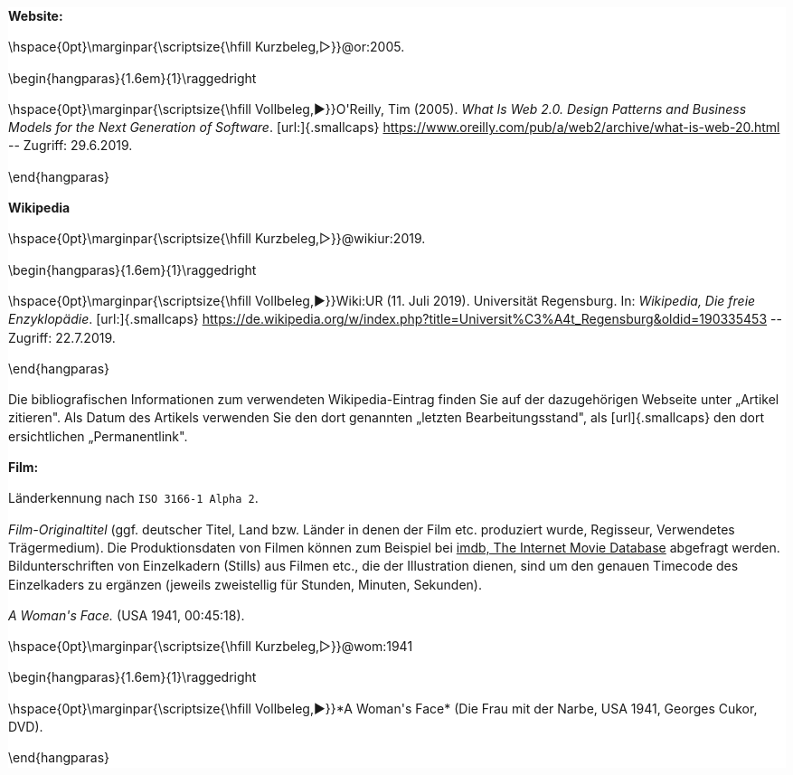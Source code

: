 **Website:**



\hspace{0pt}\marginpar{\scriptsize{\hfill Kurzbeleg\,▷}}@or:2005.

\begin{hangparas}{1.6em}{1}\raggedright

\hspace{0pt}\marginpar{\scriptsize{\hfill Vollbeleg\,▶}}O'Reilly, Tim
(2005). *What Is Web 2.0. Design Patterns and Business Models for the
Next Generation of Software*. [url:]{.smallcaps}
<https://www.oreilly.com/pub/a/web2/archive/what-is-web-20.html> --
Zugriff: 29.6.2019.

\end{hangparas}

**Wikipedia**



\hspace{0pt}\marginpar{\scriptsize{\hfill Kurzbeleg\,▷}}@wikiur:2019.

\begin{hangparas}{1.6em}{1}\raggedright

\hspace{0pt}\marginpar{\scriptsize{\hfill Vollbeleg\,▶}}Wiki:UR (11.
Juli 2019). Universität Regensburg. In: *Wikipedia, Die freie
Enzyklopädie*. [url:]{.smallcaps}
<https://de.wikipedia.org/w/index.php?title=Universit%C3%A4t_Regensburg&oldid=190335453>
-- Zugriff: 22.7.2019.

\end{hangparas}

Die bibliografischen Informationen zum verwendeten Wikipedia-Eintrag
finden Sie auf der dazugehörigen Webseite unter „Artikel zitieren". Als
Datum des Artikels verwenden Sie den dort genannten „letzten
Bearbeitungsstand", als [url]{.smallcaps} den dort ersichtlichen
„Permanentlink".

**Film:**

Länderkennung nach `ISO 3166-1 Alpha 2`.

*Film-Originaltitel* (ggf. deutscher Titel, Land bzw. Länder in denen
der Film etc. produziert wurde, Regisseur, Verwendetes Trägermedium).
Die Produktionsdaten von Filmen können zum Beispiel bei [imdb, The
Internet Movie Database](https://www.imdb.com) abgefragt werden.
Bildunterschriften von Einzelkadern (Stills) aus Filmen etc., die der
Illustration dienen, sind um den genauen Timecode des Einzelkaders zu
ergänzen (jeweils zweistellig für Stunden, Minuten, Sekunden).

*A Woman's Face.* (USA 1941, 00:45:18).

\hspace{0pt}\marginpar{\scriptsize{\hfill Kurzbeleg\,▷}}@wom:1941

\begin{hangparas}{1.6em}{1}\raggedright

\hspace{0pt}\marginpar{\scriptsize{\hfill Vollbeleg\,▶}}*A Woman's
Face\* (Die Frau mit der Narbe, USA 1941, Georges Cukor, DVD).

\end{hangparas}


[^1]: Darüber hinausgehende Informationen zu orthografisch richtiger und
[^2]: Näheres zur Schrift *Vollkorn* finden Sie unter
[^3]: @brink:2013 [195]; Hervorhebungen im Original.
[^4]: Zur Verwendung von „f." und „ff." bei Seitenangaben vgl.
[^5]: @an:2000 [99].